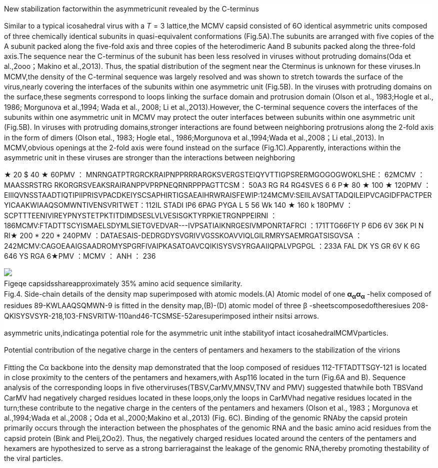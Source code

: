 New stabilization factorwithin the asymmetricunit revealed by the C-terminus

Similar to a typical icosahedral virus with a $T { = } 3$ lattice,the MCMV capsid consisted of 6O identical asymmetric units composed of three chemically identical subunits in quasi-equivalent conformations (Fig.5A).The subunits are arranged with five copies of the A subunit packed along the five-fold axis and three copies of the heterodimeric Aand B subunits packed along the three-fold axis.The sequence near the C-terminus of the subunit has been less resolved in viruses without protruding domains(Oda et al.,2ooo；Makino et al.,2O13). Thus, the spatial distribution of the segment near the Cterminus is unknown for these viruses.In MCMV,the density of the C-terminal sequence was largely resolved and was shown to stretch towards the surface of the virus,nearly covering the interfaces of the subunits within one asymmetric unit (Fig.5B). In the viruses with protruding domains on the surface,these segments correspond to loops linking the surface domain and protrusion domain (Olson et al., 1983;Hogle et al., 1986; Morgunova et al.,1994; Wada et al., 2008; Li et al.,2O13).However, the C-terminal sequence covers the interfaces of the subunits within one asymmetric unit in MCMV may protect the outer interfaces between subunits within one asymmetric unit (Fig.5B). In viruses with protruding domains,stronger interactions are found between neighboring protrusions along the 2-fold axis in the form of dimers (Olson etal., 1983; Hogle etal., 1986;Morgunova et al.,1994;Wada et al.,2008；Li etal.,2013). In MCMV,obvious openings at the 2-fold axis were found instead on the surface (Fig.1C).Apparently, interactions within the asymmetric unit in these viruses are stronger than the interactions between neighboring

★ 20 \$ 40 ★ 60PMV ： MNRNGATPTRGRCKRAIPNPPRRRARGKSVERGSTEIQYVTTIGPSRERMGOGOGWOKLSHE： 62MCMV ： MAASSRSTRG RKORGRSVEAKSRAIRANPPVPRPNEQRNRPPPAGTTCSM： 50A3 RG R4 RG4SVES 6 6 P★ 80 ★ 100 ★ 120PMV ：EIIIQVNSSTAADTIQTIPIIPRISVPACDKEIYSCSAPHIRTIGSAEAIHRWRAISFEWIP:124MCMV:SEIILAVSATTADQILEIPVCAGIDFPACTPERYICAAKWIAAQSOMWNTIVENSVRITWET：112IL STADI IP6 6PAG PYGA L 5 56 Wk 140 ★ 160 k 180PMV ：SCPTTTEENIVIREYPNYSTETPKTITDIMDSESLVLVESISGKTYRPKIETRGNPPEIRNI ：186MCMV:FTADTTSCYISMAELSDYMLSIETGVEDVAR---IVPSATIAIKNRGESIVMPONRTAFRCI ：171TTG66F1Y P 6D6 6V 36K PI N RI★ 200 \* 220 \* 240PMV ：DATAESAIS-DEDRGDYSVGRIVVGSSKOAVVIQLGILRMRYSAEMRGATSISGVSA ：242MCMV:CAGOEAAIGSAADROMYSPGRFIVAIPKASATOAVCQIKISYSVSYRGAAIIQPALVPGPGL ：233A FAL DK YS GR 6V K 6G 646 YS RGA 6★PMV ：MCMV ： ANH ： 236

![](images/a5b9a6177ed97a7e332613686c4cea9994326c8a9a39b34fe7c104fad23ad965.jpg)  
Figeqe capsidsshareapproximately $3 5 \%$ amino acid sequence similarity.   
Fig.4. Side-chain details of the density map superimposed with atomic models.(A) Atomic model of one $\mathbf { \alpha } _ { \mathbf { \alpha } } \mathbf { \alpha } _ { \mathbf { \alpha } }$ -helix composed of residues 89-KWLAAQSQMWN-9 is fitted in the density map,(B)-(D) atomic model of three ${ \mathfrak { \beta } }$ -sheetscomposedoftheresiues 208-QKISYSVSYR-218,103-FNSVRITW-110and46-TCSMSE-52aresuperimposed intheir nsitsi arrows.

asymmetric units,indicatinga potential role for the asymmetric unit inthe stabilityof intact icosahedralMCMVparticles.

Potential contribution of the negative charge in the centers of pentamers and hexamers to the stabilization of the virions

Fitting the Cα backbone into the density map demonstrated that the loop composed of residues 112-TFTADTTSGY-121 is located in close proximity to the centers of the pentamers and hexamers,with Asp116 located in the turn (Fig.6A and B). Sequence analysis of the corresponding loops in five otherviruses(TBSV,CarMV,MNSV,TNV and PMV) suggested thatwhile both TBSVand CarMV had negatively charged residues located in these loops,only the loops in CarMVhad negative residues located in the turn;these contribute to the negative charge in the centers of the pentamers and hexamers (Olson et al., 1983；Morgunova et al.,1994;Wada et al.,2008；Oda et al.,2000;Makino et al.,2013) (Fig. 6C). Binding of the genomic RNAby the capsid protein primarily occurs through the interaction between the phosphates of the genomic RNA and the basic amino acid residues from the capsid protein (Bink and Pleij,2Oo2). Thus, the negatively charged residues located around the centers of the pentamers and hexamers are hypothesized to serve as a strong barrieragainst the leakage of the genomic RNA,thereby promoting thestability of the viral particles.
